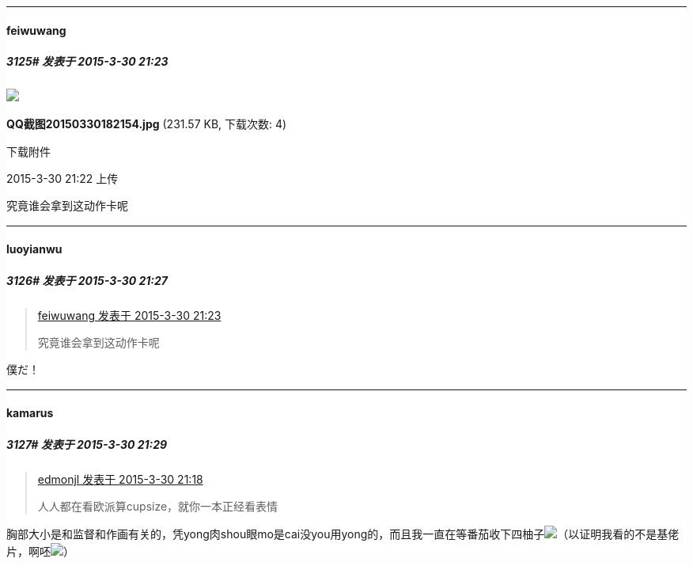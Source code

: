 



*****

####  feiwuwang  
##### 3125#       发表于 2015-3-30 21:23




<img src="http://img.saraba1st.com/forum/201503/30/212241v1jko7zt4b7hxr94.jpg" referrerpolicy="no-referrer">


<strong>QQ截图20150330182154.jpg</strong> (231.57 KB, 下载次数: 4)

下载附件

2015-3-30 21:22 上传







究竟谁会拿到这动作卡呢







*****

####  luoyianwu  
##### 3126#       发表于 2015-3-30 21:27



<blockquote><a href="httphttps://bbs.saraba1st.com/2b/forum.php?mod=redirect&amp;goto=findpost&amp;pid=28514370&amp;ptid=980228" target="_blank">feiwuwang 发表于 2015-3-30 21:23</a>

究竟谁会拿到这动作卡呢</blockquote>
僕だ！







*****

####  kamarus  
##### 3127#       发表于 2015-3-30 21:29



<blockquote><a href="httphttps://bbs.saraba1st.com/2b/forum.php?mod=redirect&amp;goto=findpost&amp;pid=28514328&amp;ptid=980228" target="_blank">edmonjl 发表于 2015-3-30 21:18</a>

人人都在看欧派算cupsize，就你一本正经看表情</blockquote>
胸部大小是和监督和作画有关的，凭yong肉shou眼mo是cai没you用yong的，而且我一直在等番茄收下四柚子<img src="https://static.saraba1st.com/image/smiley/face/119.gif" referrerpolicy="no-referrer">（以证明我看的不是基佬片，啊呸<img src="https://static.saraba1st.com/image/smiley/face/94.jpg" referrerpolicy="no-referrer">）
